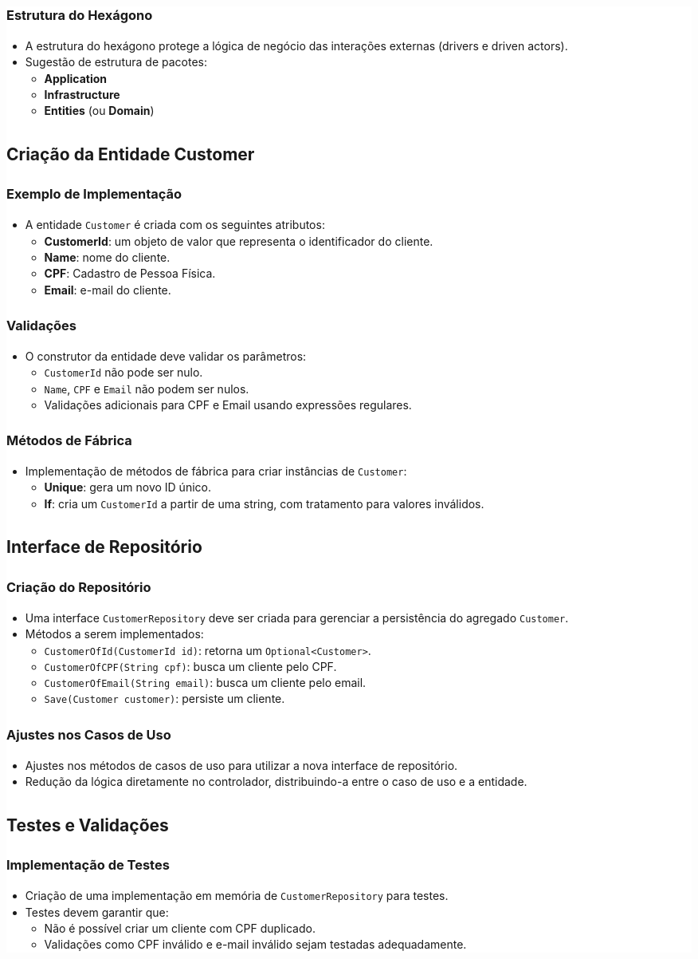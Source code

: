 ### Estrutura do Hexágono
- A estrutura do hexágono protege a lógica de negócio das interações externas (drivers e driven actors).
- Sugestão de estrutura de pacotes:
  - **Application**
  - **Infrastructure**
  - **Entities** (ou **Domain**)

## Criação da Entidade Customer

### Exemplo de Implementação
- A entidade `Customer` é criada com os seguintes atributos:
  - **CustomerId**: um objeto de valor que representa o identificador do cliente.
  - **Name**: nome do cliente.
  - **CPF**: Cadastro de Pessoa Física.
  - **Email**: e-mail do cliente.

### Validações
- O construtor da entidade deve validar os parâmetros:
  - `CustomerId` não pode ser nulo.
  - `Name`, `CPF` e `Email` não podem ser nulos.
  - Validações adicionais para CPF e Email usando expressões regulares.

### Métodos de Fábrica
- Implementação de métodos de fábrica para criar instâncias de `Customer`:
  - **Unique**: gera um novo ID único.
  - **If**: cria um `CustomerId` a partir de uma string, com tratamento para valores inválidos.

## Interface de Repositório

### Criação do Repositório
- Uma interface `CustomerRepository` deve ser criada para gerenciar a persistência do agregado `Customer`.
- Métodos a serem implementados:
  - `CustomerOfId(CustomerId id)`: retorna um `Optional<Customer>`.
  - `CustomerOfCPF(String cpf)`: busca um cliente pelo CPF.
  - `CustomerOfEmail(String email)`: busca um cliente pelo email.
  - `Save(Customer customer)`: persiste um cliente.

### Ajustes nos Casos de Uso
- Ajustes nos métodos de casos de uso para utilizar a nova interface de repositório.
- Redução da lógica diretamente no controlador, distribuindo-a entre o caso de uso e a entidade.

## Testes e Validações

### Implementação de Testes
- Criação de uma implementação em memória de `CustomerRepository` para testes.
- Testes devem garantir que:
  - Não é possível criar um cliente com CPF duplicado.
  - Validações como CPF inválido e e-mail inválido sejam testadas adequadamente.
